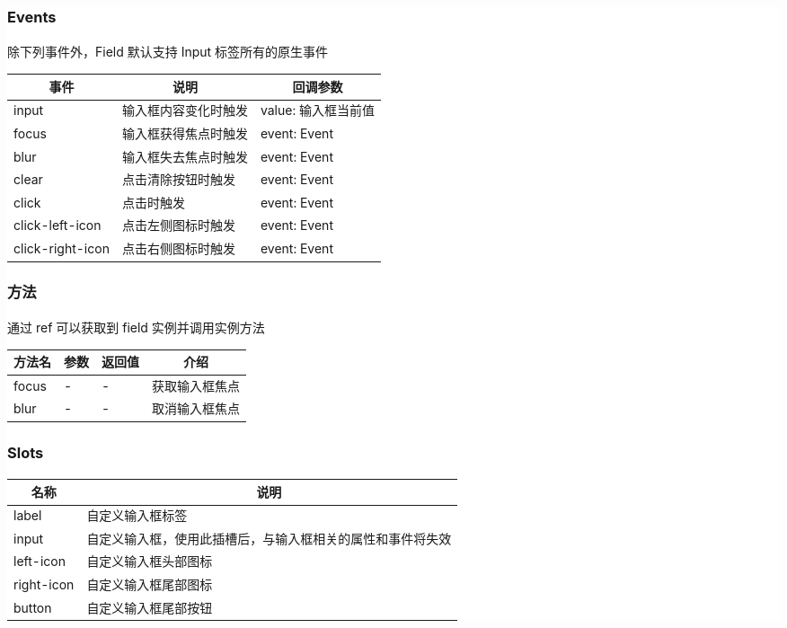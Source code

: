 ### Events

除下列事件外，Field 默认支持 Input 标签所有的原生事件

| 事件 | 说明 | 回调参数 |
|------|------|------|
| input | 输入框内容变化时触发 | value: 输入框当前值 |
| focus | 输入框获得焦点时触发 | event: Event |
| blur | 输入框失去焦点时触发 | event: Event |
| clear | 点击清除按钮时触发 | event: Event |
| click | 点击时触发 | event: Event |
| click-left-icon | 点击左侧图标时触发 | event: Event |
| click-right-icon | 点击右侧图标时触发 | event: Event |

### 方法

通过 ref 可以获取到 field 实例并调用实例方法

| 方法名 | 参数 | 返回值 | 介绍 |
|------|------|------|------|
| focus | - | - | 获取输入框焦点 |
| blur | - | - | 取消输入框焦点 |

### Slots

| 名称 | 说明 |
|------|------|
| label | 自定义输入框标签 |
| input | 自定义输入框，使用此插槽后，与输入框相关的属性和事件将失效 |
| left-icon | 自定义输入框头部图标 |
| right-icon | 自定义输入框尾部图标 |
| button | 自定义输入框尾部按钮 |
